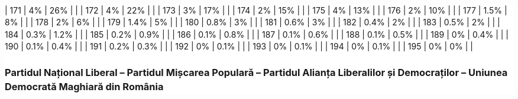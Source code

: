 | 171 | 4% | 26% |  |
| 172 | 4% | 22% |  |
| 173 | 3% | 17% |  |
| 174 | 2% | 15% |  |
| 175 | 4% | 13% |  |
| 176 | 2% | 10% |  |
| 177 | 1.5% | 8% |  |
| 178 | 2% | 6% |  |
| 179 | 1.4% | 5% |  |
| 180 | 0.8% | 3% |  |
| 181 | 0.6% | 3% |  |
| 182 | 0.4% | 2% |  |
| 183 | 0.5% | 2% |  |
| 184 | 0.3% | 1.2% |  |
| 185 | 0.2% | 0.9% |  |
| 186 | 0.1% | 0.8% |  |
| 187 | 0.1% | 0.6% |  |
| 188 | 0.1% | 0.5% |  |
| 189 | 0% | 0.4% |  |
| 190 | 0.1% | 0.4% |  |
| 191 | 0.2% | 0.3% |  |
| 192 | 0% | 0.1% |  |
| 193 | 0% | 0.1% |  |
| 194 | 0% | 0.1% |  |
| 195 | 0% | 0% |  |

### Partidul Național Liberal – Partidul Mișcarea Populară – Partidul Alianța Liberalilor și Democraților – Uniunea Democrată Maghiară din România
